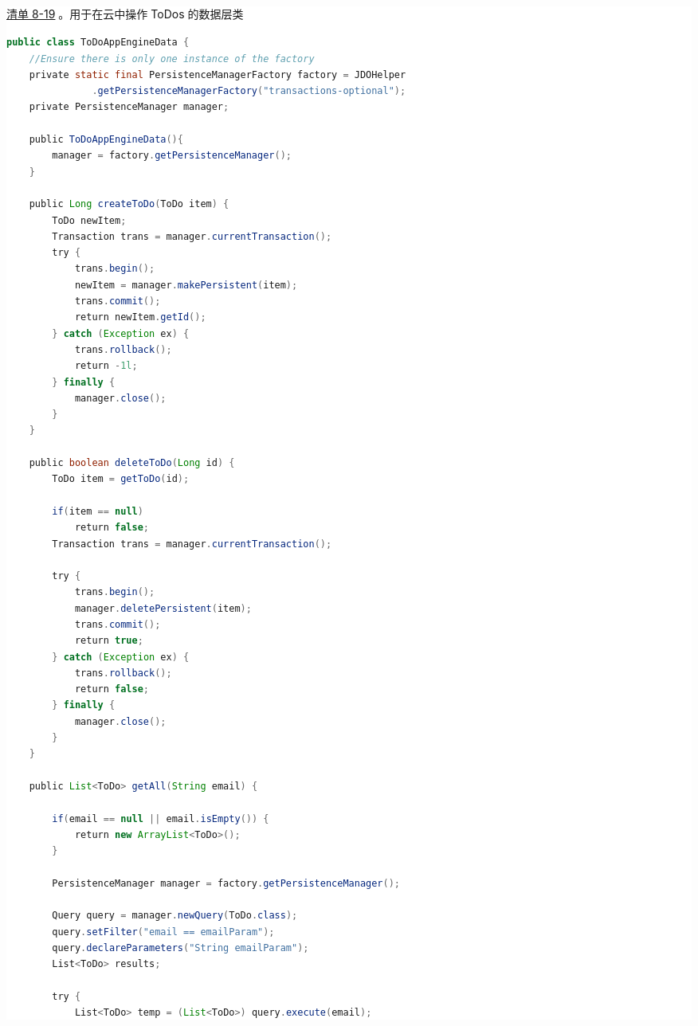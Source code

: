 [清单 8-19](#_list19) 。用于在云中操作 ToDos 的数据层类

```java
public class ToDoAppEngineData {
    //Ensure there is only one instance of the factory
    private static final PersistenceManagerFactory factory = JDOHelper
               .getPersistenceManagerFactory("transactions-optional");
    private PersistenceManager manager;

    public ToDoAppEngineData(){
        manager = factory.getPersistenceManager();
    }

    public Long createToDo(ToDo item) {
        ToDo newItem;
        Transaction trans = manager.currentTransaction();
        try {
            trans.begin();
            newItem = manager.makePersistent(item);
            trans.commit();
            return newItem.getId();
        } catch (Exception ex) {
            trans.rollback();
            return -1l;
        } finally {
            manager.close();
        }
    }

    public boolean deleteToDo(Long id) {
        ToDo item = getToDo(id);

        if(item == null)
            return false;
        Transaction trans = manager.currentTransaction();

        try {
            trans.begin();
            manager.deletePersistent(item);
            trans.commit();
            return true;
        } catch (Exception ex) {
            trans.rollback();
            return false;
        } finally {
            manager.close();
        }
    }

    public List<ToDo> getAll(String email) {

        if(email == null || email.isEmpty()) {
            return new ArrayList<ToDo>();
        }

        PersistenceManager manager = factory.getPersistenceManager();

        Query query = manager.newQuery(ToDo.class);
        query.setFilter("email == emailParam");
        query.declareParameters("String emailParam");
        List<ToDo> results;

        try {
            List<ToDo> temp = (List<ToDo>) query.execute(email);
```